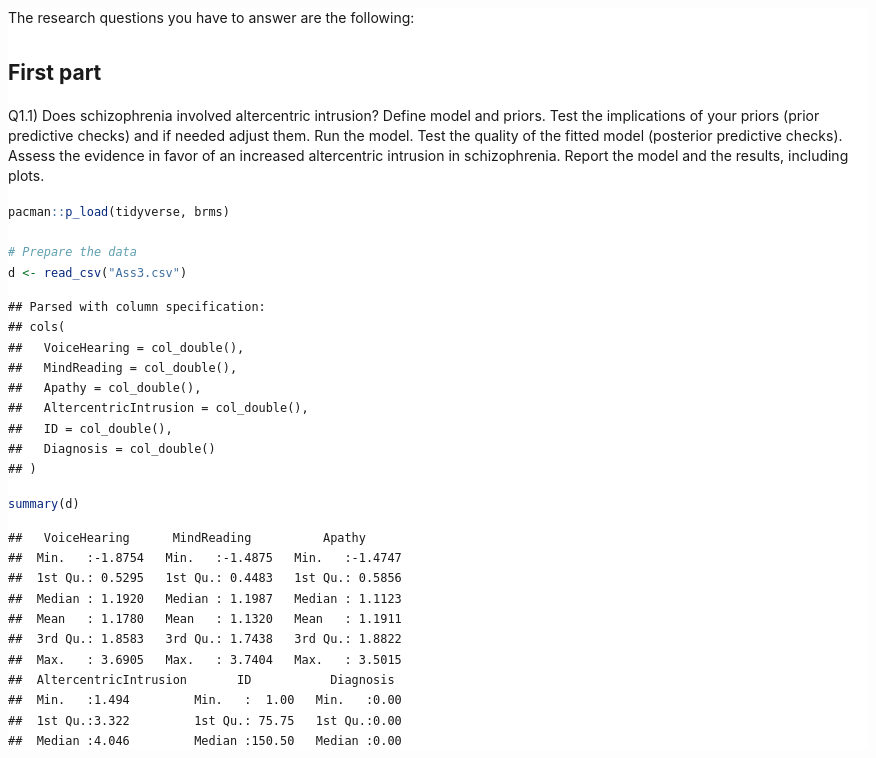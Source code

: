 The research questions you have to answer are the following:

First part
----------

Q1.1) Does schizophrenia involved altercentric intrusion? Define model
and priors. Test the implications of your priors (prior predictive
checks) and if needed adjust them. Run the model. Test the quality of
the fitted model (posterior predictive checks). Assess the evidence in
favor of an increased altercentric intrusion in schizophrenia. Report
the model and the results, including plots.

``` r
pacman::p_load(tidyverse, brms)

# Prepare the data
d <- read_csv("Ass3.csv")
```

    ## Parsed with column specification:
    ## cols(
    ##   VoiceHearing = col_double(),
    ##   MindReading = col_double(),
    ##   Apathy = col_double(),
    ##   AltercentricIntrusion = col_double(),
    ##   ID = col_double(),
    ##   Diagnosis = col_double()
    ## )

``` r
summary(d)
```

    ##   VoiceHearing      MindReading          Apathy       
    ##  Min.   :-1.8754   Min.   :-1.4875   Min.   :-1.4747  
    ##  1st Qu.: 0.5295   1st Qu.: 0.4483   1st Qu.: 0.5856  
    ##  Median : 1.1920   Median : 1.1987   Median : 1.1123  
    ##  Mean   : 1.1780   Mean   : 1.1320   Mean   : 1.1911  
    ##  3rd Qu.: 1.8583   3rd Qu.: 1.7438   3rd Qu.: 1.8822  
    ##  Max.   : 3.6905   Max.   : 3.7404   Max.   : 3.5015  
    ##  AltercentricIntrusion       ID           Diagnosis   
    ##  Min.   :1.494         Min.   :  1.00   Min.   :0.00  
    ##  1st Qu.:3.322         1st Qu.: 75.75   1st Qu.:0.00  
    ##  Median :4.046         Median :150.50   Median :0.00  